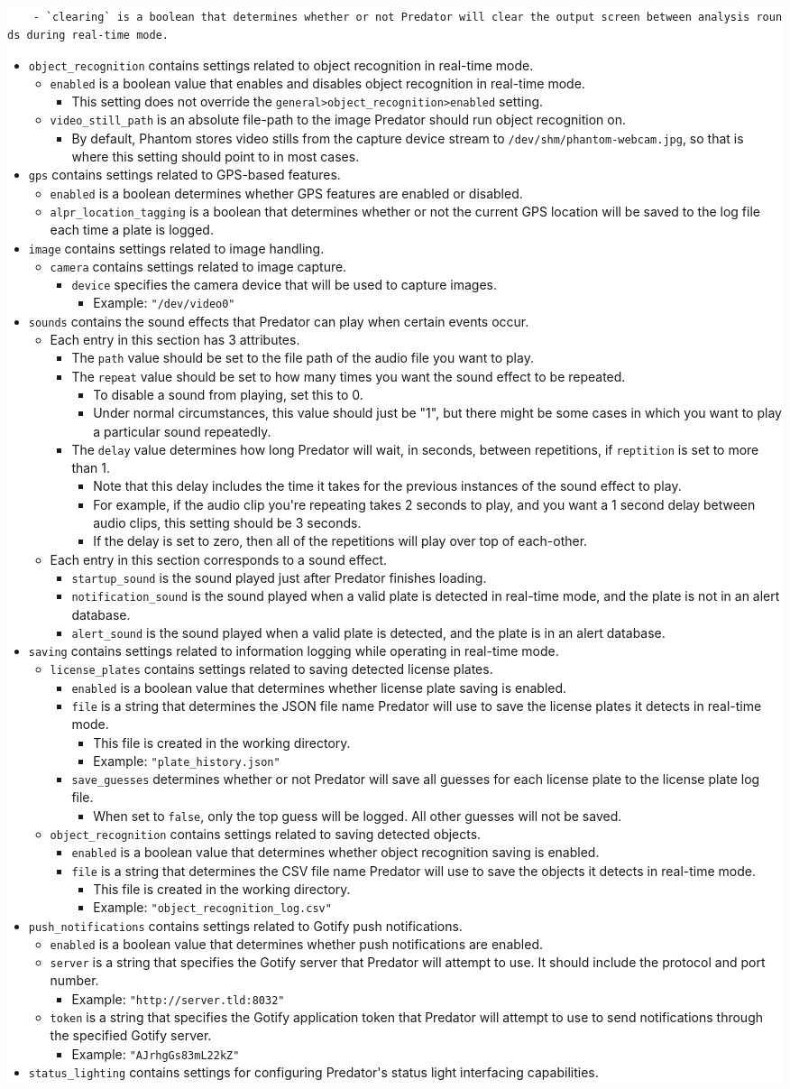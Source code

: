         - `clearing` is a boolean that determines whether or not Predator will clear the output screen between analysis rounds during real-time mode.
- `object_recognition` contains settings related to object recognition in real-time mode.
    - `enabled` is a boolean value that enables and disables object recognition in real-time mode.
        - This setting does not override the `general>object_recognition>enabled` setting.
    - `video_still_path` is an absolute file-path to the image Predator should run object recognition on.
        - By default, Phantom stores video stills from the capture device stream to `/dev/shm/phantom-webcam.jpg`, so that is where this setting should point to in most cases.
- `gps` contains settings related to GPS-based features.
    - `enabled` is a boolean determines whether GPS features are enabled or disabled.
    - `alpr_location_tagging` is a boolean that determines whether or not the current GPS location will be saved to the log file each time a plate is logged.
- `image` contains settings related to image handling.
    - `camera` contains settings related to image capture.
        - `device` specifies the camera device that will be used to capture images.
            - Example: `"/dev/video0"`
- `sounds` contains the sound effects that Predator can play when certain events occur.
    - Each entry in this section has 3 attributes.
        - The `path` value should be set to the file path of the audio file you want to play.
        - The `repeat` value should be set to how many times you want the sound effect to be repeated.
            - To disable a sound from playing, set this to 0.
            - Under normal circumstances, this value should just be "1", but there might be some cases in which you want to play a particular sound repeatedly.
        - The `delay` value determines how long Predator will wait, in seconds, between repetitions, if `reptition` is set to more than 1.
            - Note that this delay includes the time it takes for the previous instances of the sound effect to play.
            - For example, if the audio clip you're repeating takes 2 seconds to play, and you want a 1 second delay between audio clips, this setting should be 3 seconds.
            - If the delay is set to zero, then all of the repetitions will play over top of each-other.
    - Each entry in this section corresponds to a sound effect.
        - `startup_sound` is the sound played just after Predator finishes loading.
        - `notification_sound` is the sound played when a valid plate is detected in real-time mode, and the plate is not in an alert database.
        - `alert_sound` is the sound played when a valid plate is detected, and the plate is in an alert database.
- `saving` contains settings related to information logging while operating in real-time mode.
    - `license_plates` contains settings related to saving detected license plates.
        - `enabled` is a boolean value that determines whether license plate saving is enabled.
        - `file` is a string that determines the JSON file name Predator will use to save the license plates it detects in real-time mode.
            - This file is created in the working directory.
            - Example: `"plate_history.json"`
        - `save_guesses` determines whether or not Predator will save all guesses for each license plate to the license plate log file.
            - When set to `false`, only the top guess will be logged. All other guesses will not be saved.
    - `object_recognition` contains settings related to saving detected objects.
        - `enabled` is a boolean value that determines whether object recognition saving is enabled.
        - `file` is a string that determines the CSV file name Predator will use to save the objects it detects in real-time mode.
            - This file is created in the working directory.
            - Example: `"object_recognition_log.csv"`
- `push_notifications` contains settings related to Gotify push notifications.
    - `enabled` is a boolean value that determines whether push notifications are enabled.
    - `server` is a string that specifies the Gotify server that Predator will attempt to use. It should include the protocol and port number.
        - Example: `"http://server.tld:8032"`
    - `token` is a string that specifies the Gotify application token that Predator will attempt to use to send notifications through the specified Gotify server.
        - Example: `"AJrhgGs83mL22kZ"`
- `status_lighting` contains settings for configuring Predator's status light interfacing capabilities.